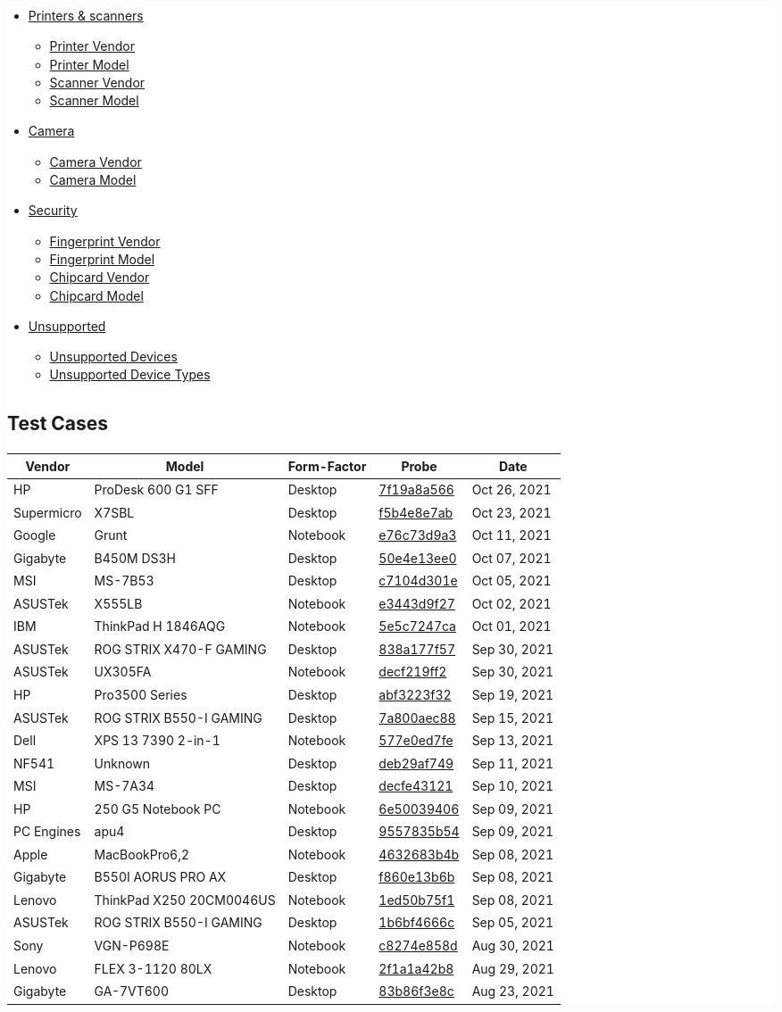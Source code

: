 * [ Printers & scanners ](#printers--scanners)
  - [ Printer Vendor           ](#printer-vendor)
  - [ Printer Model            ](#printer-model)
  - [ Scanner Vendor           ](#scanner-vendor)
  - [ Scanner Model            ](#scanner-model)

* [ Camera ](#camera)
  - [ Camera Vendor            ](#camera-vendor)
  - [ Camera Model             ](#camera-model)

* [ Security ](#security)
  - [ Fingerprint Vendor       ](#fingerprint-vendor)
  - [ Fingerprint Model        ](#fingerprint-model)
  - [ Chipcard Vendor          ](#chipcard-vendor)
  - [ Chipcard Model           ](#chipcard-model)

* [ Unsupported ](#unsupported)
  - [ Unsupported Devices      ](#unsupported-devices)
  - [ Unsupported Device Types ](#unsupported-device-types)


Test Cases
----------

| Vendor        | Model                       | Form-Factor | Probe                                                     | Date         |
|---------------|-----------------------------|-------------|-----------------------------------------------------------|--------------|
| HP            | ProDesk 600 G1 SFF          | Desktop     | [7f19a8a566](https://bsd-hardware.info/?probe=7f19a8a566) | Oct 26, 2021 |
| Supermicro    | X7SBL                       | Desktop     | [f5b4e8e7ab](https://bsd-hardware.info/?probe=f5b4e8e7ab) | Oct 23, 2021 |
| Google        | Grunt                       | Notebook    | [e76c73d9a3](https://bsd-hardware.info/?probe=e76c73d9a3) | Oct 11, 2021 |
| Gigabyte      | B450M DS3H                  | Desktop     | [50e4e13ee0](https://bsd-hardware.info/?probe=50e4e13ee0) | Oct 07, 2021 |
| MSI           | MS-7B53                     | Desktop     | [c7104d301e](https://bsd-hardware.info/?probe=c7104d301e) | Oct 05, 2021 |
| ASUSTek       | X555LB                      | Notebook    | [e3443d9f27](https://bsd-hardware.info/?probe=e3443d9f27) | Oct 02, 2021 |
| IBM           | ThinkPad H 1846AQG          | Notebook    | [5e5c7247ca](https://bsd-hardware.info/?probe=5e5c7247ca) | Oct 01, 2021 |
| ASUSTek       | ROG STRIX X470-F GAMING     | Desktop     | [838a177f57](https://bsd-hardware.info/?probe=838a177f57) | Sep 30, 2021 |
| ASUSTek       | UX305FA                     | Notebook    | [decf219ff2](https://bsd-hardware.info/?probe=decf219ff2) | Sep 30, 2021 |
| HP            | Pro3500 Series              | Desktop     | [abf3223f32](https://bsd-hardware.info/?probe=abf3223f32) | Sep 19, 2021 |
| ASUSTek       | ROG STRIX B550-I GAMING     | Desktop     | [7a800aec88](https://bsd-hardware.info/?probe=7a800aec88) | Sep 15, 2021 |
| Dell          | XPS 13 7390 2-in-1          | Notebook    | [577e0ed7fe](https://bsd-hardware.info/?probe=577e0ed7fe) | Sep 13, 2021 |
| NF541         | Unknown                     | Desktop     | [deb29af749](https://bsd-hardware.info/?probe=deb29af749) | Sep 11, 2021 |
| MSI           | MS-7A34                     | Desktop     | [decfe43121](https://bsd-hardware.info/?probe=decfe43121) | Sep 10, 2021 |
| HP            | 250 G5 Notebook PC          | Notebook    | [6e50039406](https://bsd-hardware.info/?probe=6e50039406) | Sep 09, 2021 |
| PC Engines    | apu4                        | Desktop     | [9557835b54](https://bsd-hardware.info/?probe=9557835b54) | Sep 09, 2021 |
| Apple         | MacBookPro6,2               | Notebook    | [4632683b4b](https://bsd-hardware.info/?probe=4632683b4b) | Sep 08, 2021 |
| Gigabyte      | B550I AORUS PRO AX          | Desktop     | [f860e13b6b](https://bsd-hardware.info/?probe=f860e13b6b) | Sep 08, 2021 |
| Lenovo        | ThinkPad X250 20CM0046US    | Notebook    | [1ed50b75f1](https://bsd-hardware.info/?probe=1ed50b75f1) | Sep 08, 2021 |
| ASUSTek       | ROG STRIX B550-I GAMING     | Desktop     | [1b6bf4666c](https://bsd-hardware.info/?probe=1b6bf4666c) | Sep 05, 2021 |
| Sony          | VGN-P698E                   | Notebook    | [c8274e858d](https://bsd-hardware.info/?probe=c8274e858d) | Aug 30, 2021 |
| Lenovo        | FLEX 3-1120 80LX            | Notebook    | [2f1a1a42b8](https://bsd-hardware.info/?probe=2f1a1a42b8) | Aug 29, 2021 |
| Gigabyte      | GA-7VT600                   | Desktop     | [83b86f3e8c](https://bsd-hardware.info/?probe=83b86f3e8c) | Aug 23, 2021 |